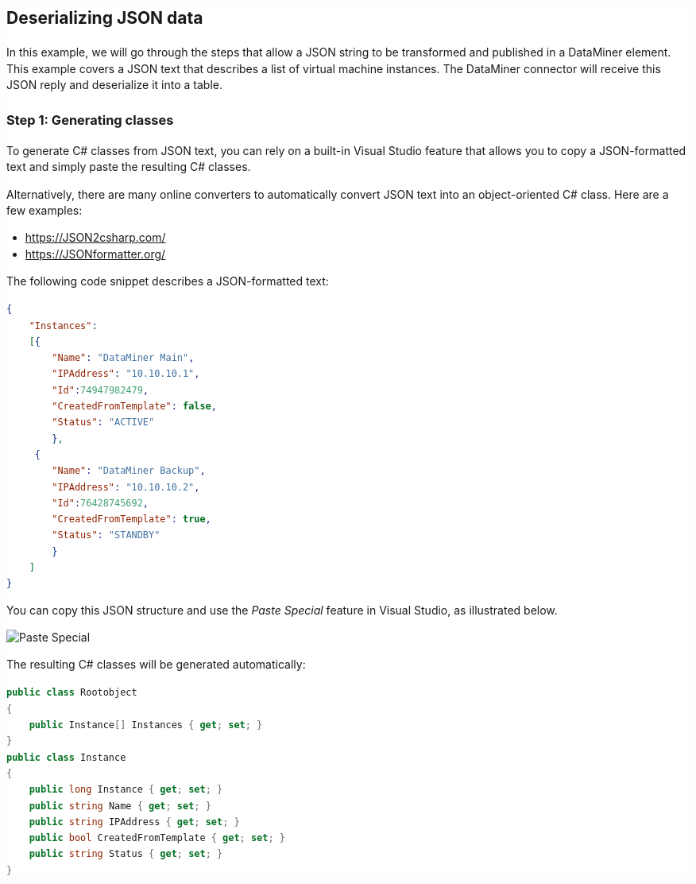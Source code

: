 ## Deserializing JSON data

In this example, we will go through the steps that allow a JSON string to be transformed and published in a DataMiner element. This example covers a JSON text that describes a list of virtual machine instances. The DataMiner connector will receive this JSON reply and deserialize it into a table.

### Step 1: Generating classes

To generate C# classes from JSON text, you can rely on a built-in Visual Studio feature that allows you to copy a JSON-formatted text and simply paste the resulting C# classes.

Alternatively, there are many online converters to automatically convert JSON text into an object-oriented C# class. Here are a few examples:

- <https://JSON2csharp.com/>
- <https://JSONformatter.org/>

The following code snippet describes a JSON-formatted text:

```json
{
    "Instances":
    [{
        "Name": "DataMiner Main",
        "IPAddress": "10.10.10.1",
        "Id":74947982479,
        "CreatedFromTemplate": false,
        "Status": "ACTIVE"
        },
     {
        "Name": "DataMiner Backup",
        "IPAddress": "10.10.10.2",
        "Id":76428745692,
        "CreatedFromTemplate": true,
        "Status": "STANDBY"
        }
    ]
}
```

You can copy this JSON structure and use the *Paste Special* feature in Visual Studio, as illustrated below.

![Paste Special](~/develop/images/VisualStudio_PasteSpecial.png)

The resulting C# classes will be generated automatically:

```csharp
public class Rootobject
{
    public Instance[] Instances { get; set; }
}
public class Instance
{
    public long Instance { get; set; }
    public string Name { get; set; }
    public string IPAddress { get; set; }
    public bool CreatedFromTemplate { get; set; }
    public string Status { get; set; }
}
```
